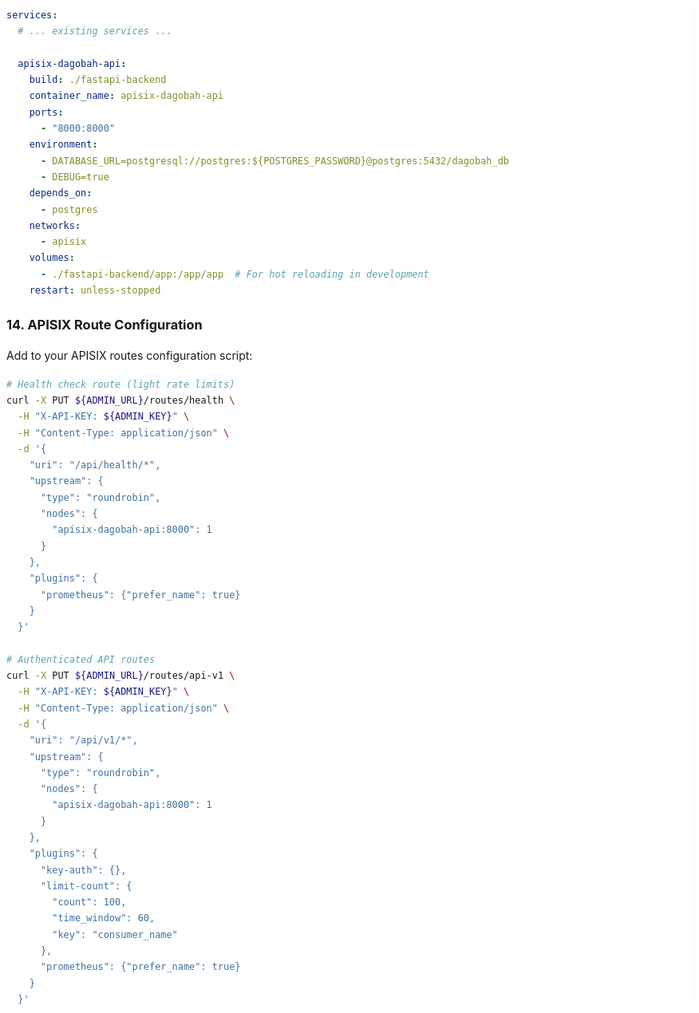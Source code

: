 ```yaml
services:
  # ... existing services ...

  apisix-dagobah-api:
    build: ./fastapi-backend
    container_name: apisix-dagobah-api
    ports:
      - "8000:8000"
    environment:
      - DATABASE_URL=postgresql://postgres:${POSTGRES_PASSWORD}@postgres:5432/dagobah_db
      - DEBUG=true
    depends_on:
      - postgres
    networks:
      - apisix
    volumes:
      - ./fastapi-backend/app:/app/app  # For hot reloading in development
    restart: unless-stopped
```

### 14. APISIX Route Configuration
Add to your APISIX routes configuration script:

```bash
# Health check route (light rate limits)
curl -X PUT ${ADMIN_URL}/routes/health \
  -H "X-API-KEY: ${ADMIN_KEY}" \
  -H "Content-Type: application/json" \
  -d '{
    "uri": "/api/health/*",
    "upstream": {
      "type": "roundrobin",
      "nodes": {
        "apisix-dagobah-api:8000": 1
      }
    },
    "plugins": {
      "prometheus": {"prefer_name": true}
    }
  }'

# Authenticated API routes
curl -X PUT ${ADMIN_URL}/routes/api-v1 \
  -H "X-API-KEY: ${ADMIN_KEY}" \
  -H "Content-Type: application/json" \
  -d '{
    "uri": "/api/v1/*",
    "upstream": {
      "type": "roundrobin",
      "nodes": {
        "apisix-dagobah-api:8000": 1
      }
    },
    "plugins": {
      "key-auth": {},
      "limit-count": {
        "count": 100,
        "time_window": 60,
        "key": "consumer_name"
      },
      "prometheus": {"prefer_name": true}
    }
  }'
```